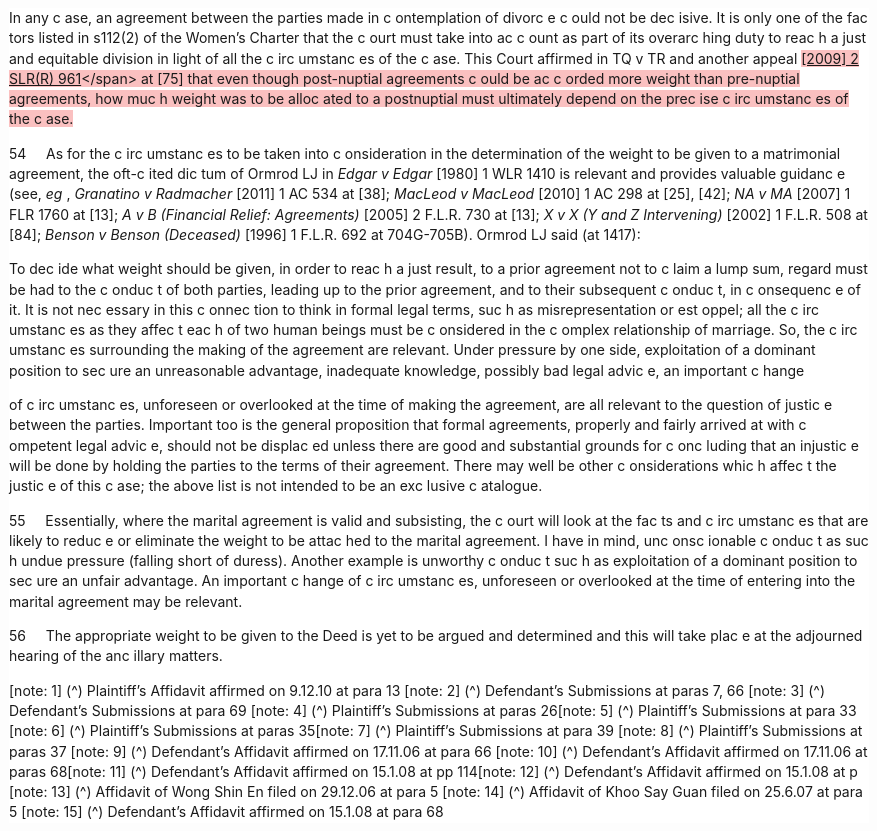  In any c ase, an agreement between the parties made in c ontemplation of divorc e c ould not be dec isive. It is only one of the fac tors listed in s112(2) of the Women’s Charter that the c ourt must take into ac c ount as part of its overarc hing duty to reac h a just and equitable division in light of all the c irc umstanc es of the c ase. This Court affirmed in TQ v TR and another appeal <span style="background-color: #FAC0C0">[[2009] 2 SLR(R) 961]("https://www.open.gov.sg")</span> at [75] that even though post-nuptial agreements c ould be ac c orded more weight than pre-nuptial agreements, how muc h weight was to be alloc ated to a postnuptial must ultimately depend on the prec ise c irc umstanc es of the c ase. 

54     As for the c irc umstanc es to be taken into c onsideration in the determination of the weight to be given to a matrimonial agreement, the oft-c ited dic tum of Ormrod LJ in _Edgar v Edgar_ [1980] 1 WLR 1410 is relevant and provides valuable guidanc e (see, _eg_ , _Granatino v Radmacher_ [2011] 1 AC 534 at [38]; _MacLeod v MacLeod_ [2010] 1 AC 298 at [25], [42]; _NA v MA_ [2007] 1 FLR 1760 at [13]; _A v B (Financial Relief: Agreements)_ [2005] 2 F.L.R. 730 at [13]; _X v X (Y and Z Intervening)_ [2002] 1 F.L.R. 508 at [84]; _Benson v Benson (Deceased)_ [1996] 1 F.L.R. 692 at 704G-705B). Ormrod LJ said (at 1417): 

 To dec ide what weight should be given, in order to reac h a just result, to a prior agreement not to c laim a lump sum, regard must be had to the c onduc t of both parties, leading up to the prior agreement, and to their subsequent c onduc t, in c onsequenc e of it. It is not nec essary in this c onnec tion to think in formal legal terms, suc h as misrepresentation or est oppel; all the c irc umstanc es as they affec t eac h of two human beings must be c onsidered in the c omplex relationship of marriage. So, the c irc umstanc es surrounding the making of the agreement are relevant. Under pressure by one side, exploitation of a dominant position to sec ure an unreasonable advantage, inadequate knowledge, possibly bad legal advic e, an important c hange 


 of c irc umstanc es, unforeseen or overlooked at the time of making the agreement, are all relevant to the question of justic e between the parties. Important too is the general proposition that formal agreements, properly and fairly arrived at with c ompetent legal advic e, should not be displac ed unless there are good and substantial grounds for c onc luding that an injustic e will be done by holding the parties to the terms of their agreement. There may well be other c onsiderations whic h affec t the justic e of this c ase; the above list is not intended to be an exc lusive c atalogue. 

55     Essentially, where the marital agreement is valid and subsisting, the c ourt will look at the fac ts and c irc umstanc es that are likely to reduc e or eliminate the weight to be attac hed to the marital agreement. I have in mind, unc onsc ionable c onduc t as suc h undue pressure (falling short of duress). Another example is unworthy c onduc t suc h as exploitation of a dominant position to sec ure an unfair advantage. An important c hange of c irc umstanc es, unforeseen or overlooked at the time of entering into the marital agreement may be relevant. 

56     The appropriate weight to be given to the Deed is yet to be argued and determined and this will take plac e at the adjourned hearing of the anc illary matters. 

[note: 1] (^) Plaintiff’s Affidavit affirmed on 9.12.10 at para 13 [note: 2] (^) Defendant’s Submissions at paras 7, 66 [note: 3] (^) Defendant’s Submissions at para 69 [note: 4] (^) Plaintiff’s Submissions at paras 26[note: 5] (^) Plaintiff’s Submissions at para 33 [note: 6] (^) Plaintiff’s Submissions at paras 35[note: 7] (^) Plaintiff’s Submissions at para 39 [note: 8] (^) Plaintiff’s Submissions at paras 37 [note: 9] (^) Defendant’s Affidavit affirmed on 17.11.06 at para 66 [note: 10] (^) Defendant’s Affidavit affirmed on 17.11.06 at paras 68[note: 11] (^) Defendant’s Affidavit affirmed on 15.1.08 at pp 114[note: 12] (^) Defendant’s Affidavit affirmed on 15.1.08 at p [note: 13] (^) Affidavit of Wong Shin En filed on 29.12.06 at para 5 [note: 14] (^) Affidavit of Khoo Say Guan filed on 25.6.07 at para 5 [note: 15] (^) Defendant’s Affidavit affirmed on 15.1.08 at para 68 

